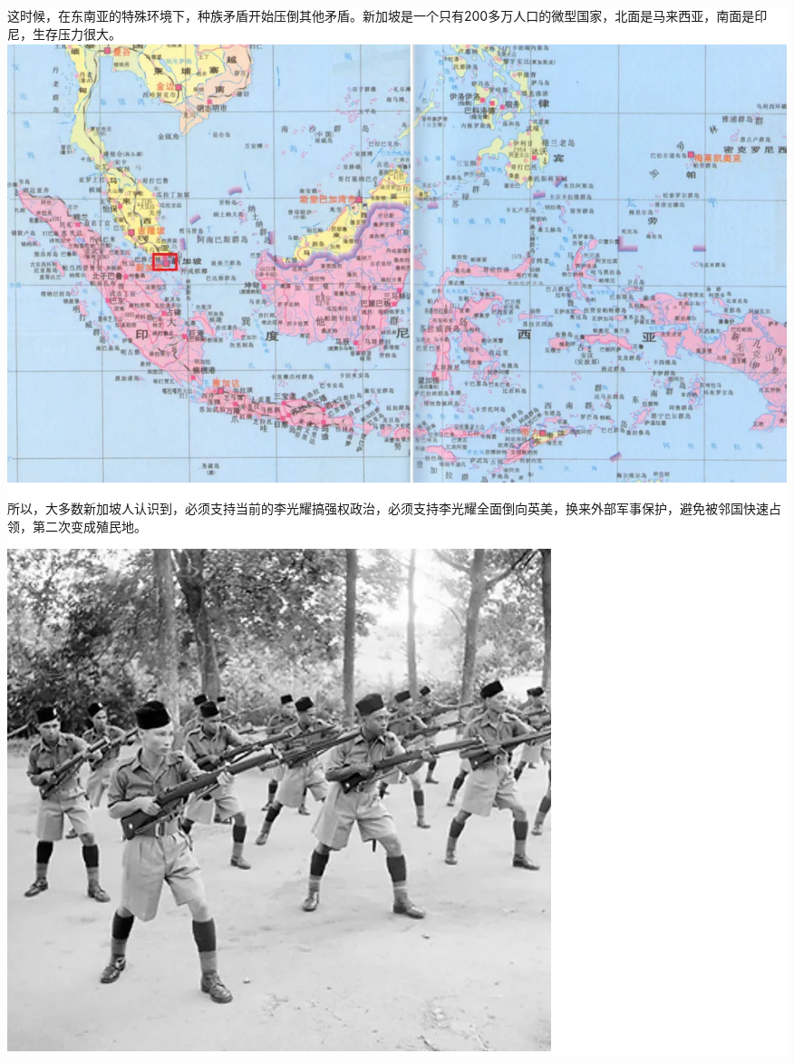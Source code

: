 这时候，在东南亚的特殊环境下，种族矛盾开始压倒其他矛盾。新加坡是一个只有200多万人口的微型国家，北面是马来西亚，南面是印尼，生存压力很大。![](/images/btnews/btnews/0101_0200/0147/image20.webp)

所以，大多数新加坡人认识到，必须支持当前的李光耀搞强权政治，必须支持李光耀全面倒向英美，换来外部军事保护，避免被邻国快速占领，第二次变成殖民地。

![](/images/btnews/btnews/0101_0200/0147/image21.webp)

